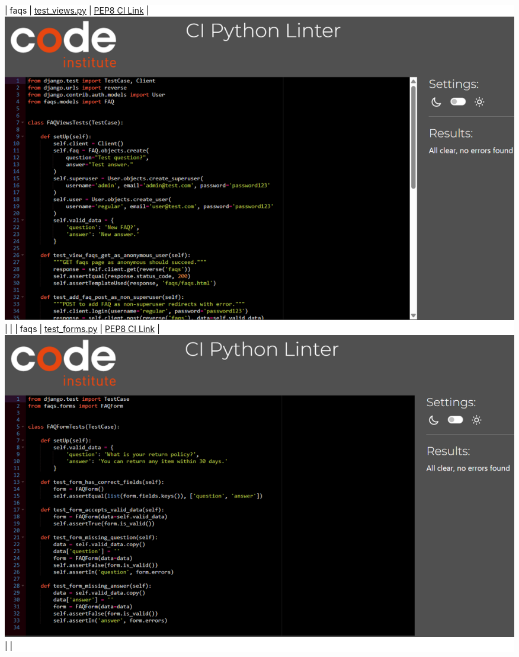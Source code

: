 | faqs | [test_views.py](https://github.com/Ash-5p/double-whammy-guitars/blob/main/faqs/test_views.py) | [PEP8 CI Link](https://pep8ci.herokuapp.com/https://raw.githubusercontent.com/Ash-5p/double-whammy-guitars/refs/heads/main/faqs/test_views.py) | ![screenshot](documentation/validation/py-faqs-test-views.png) |  |
| faqs | [test_forms.py](https://github.com/Ash-5p/double-whammy-guitars/blob/main/faqs/test_forms.py) | [PEP8 CI Link](https://pep8ci.herokuapp.com/https://raw.githubusercontent.com/Ash-5p/double-whammy-guitars/refs/heads/main/faqs/test_forms.py) | ![screenshot](documentation/validation/py-faqs-test-forms.png) |  |